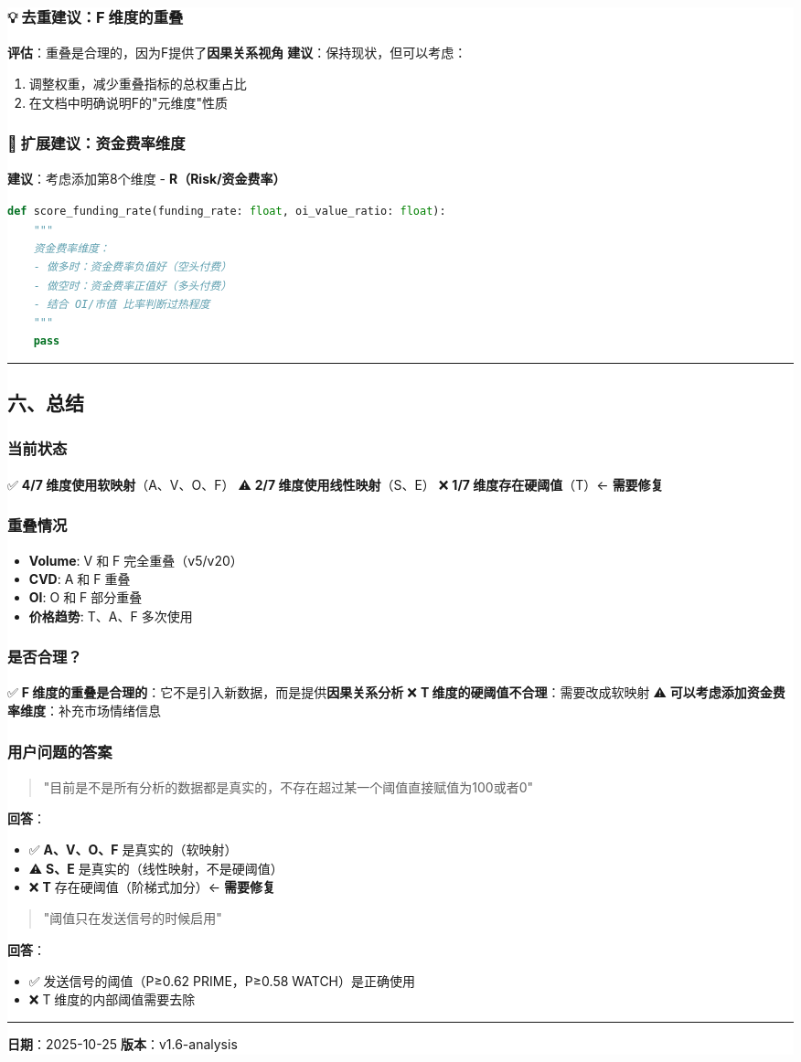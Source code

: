 ### 💡 去重建议：F 维度的重叠
**评估**：重叠是合理的，因为F提供了**因果关系视角**
**建议**：保持现状，但可以考虑：
1. 调整权重，减少重叠指标的总权重占比
2. 在文档中明确说明F的"元维度"性质

### 🚀 扩展建议：资金费率维度
**建议**：考虑添加第8个维度 - **R（Risk/资金费率）**
```python
def score_funding_rate(funding_rate: float, oi_value_ratio: float):
    """
    资金费率维度：
    - 做多时：资金费率负值好（空头付费）
    - 做空时：资金费率正值好（多头付费）
    - 结合 OI/市值 比率判断过热程度
    """
    pass
```

---

## 六、总结

### 当前状态
✅ **4/7 维度使用软映射**（A、V、O、F）
⚠️ **2/7 维度使用线性映射**（S、E）
❌ **1/7 维度存在硬阈值**（T）← **需要修复**

### 重叠情况
- **Volume**: V 和 F 完全重叠（v5/v20）
- **CVD**: A 和 F 重叠
- **OI**: O 和 F 部分重叠
- **价格趋势**: T、A、F 多次使用

### 是否合理？
✅ **F 维度的重叠是合理的**：它不是引入新数据，而是提供**因果关系分析**
❌ **T 维度的硬阈值不合理**：需要改成软映射
⚠️ **可以考虑添加资金费率维度**：补充市场情绪信息

### 用户问题的答案
> "目前是不是所有分析的数据都是真实的，不存在超过某一个阈值直接赋值为100或者0"

**回答**：
- ✅ **A、V、O、F** 是真实的（软映射）
- ⚠️ **S、E** 是真实的（线性映射，不是硬阈值）
- ❌ **T** 存在硬阈值（阶梯式加分）← **需要修复**

> "阈值只在发送信号的时候启用"

**回答**：
- ✅ 发送信号的阈值（P≥0.62 PRIME，P≥0.58 WATCH）是正确使用
- ❌ T 维度的内部阈值需要去除

---

**日期**：2025-10-25
**版本**：v1.6-analysis

